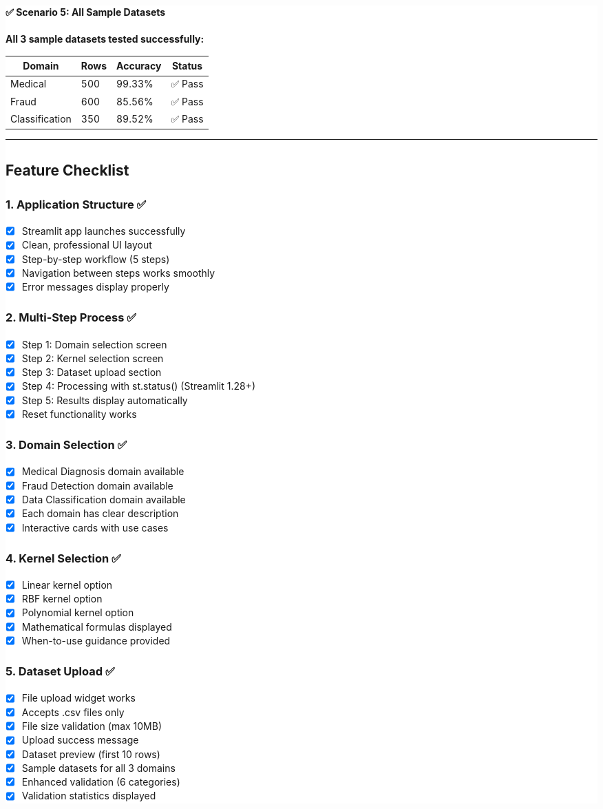
#### ✅ Scenario 5: All Sample Datasets
**All 3 sample datasets tested successfully:**

| Domain | Rows | Accuracy | Status |
|--------|------|----------|--------|
| Medical | 500 | 99.33% | ✅ Pass |
| Fraud | 600 | 85.56% | ✅ Pass |
| Classification | 350 | 89.52% | ✅ Pass |

---

## Feature Checklist

### 1. Application Structure ✅
- [x] Streamlit app launches successfully
- [x] Clean, professional UI layout
- [x] Step-by-step workflow (5 steps)
- [x] Navigation between steps works smoothly
- [x] Error messages display properly

### 2. Multi-Step Process ✅
- [x] Step 1: Domain selection screen
- [x] Step 2: Kernel selection screen
- [x] Step 3: Dataset upload section
- [x] Step 4: Processing with st.status() (Streamlit 1.28+)
- [x] Step 5: Results display automatically
- [x] Reset functionality works

### 3. Domain Selection ✅
- [x] Medical Diagnosis domain available
- [x] Fraud Detection domain available
- [x] Data Classification domain available
- [x] Each domain has clear description
- [x] Interactive cards with use cases

### 4. Kernel Selection ✅
- [x] Linear kernel option
- [x] RBF kernel option
- [x] Polynomial kernel option
- [x] Mathematical formulas displayed
- [x] When-to-use guidance provided

### 5. Dataset Upload ✅
- [x] File upload widget works
- [x] Accepts .csv files only
- [x] File size validation (max 10MB)
- [x] Upload success message
- [x] Dataset preview (first 10 rows)
- [x] Sample datasets for all 3 domains
- [x] Enhanced validation (6 categories)
- [x] Validation statistics displayed
